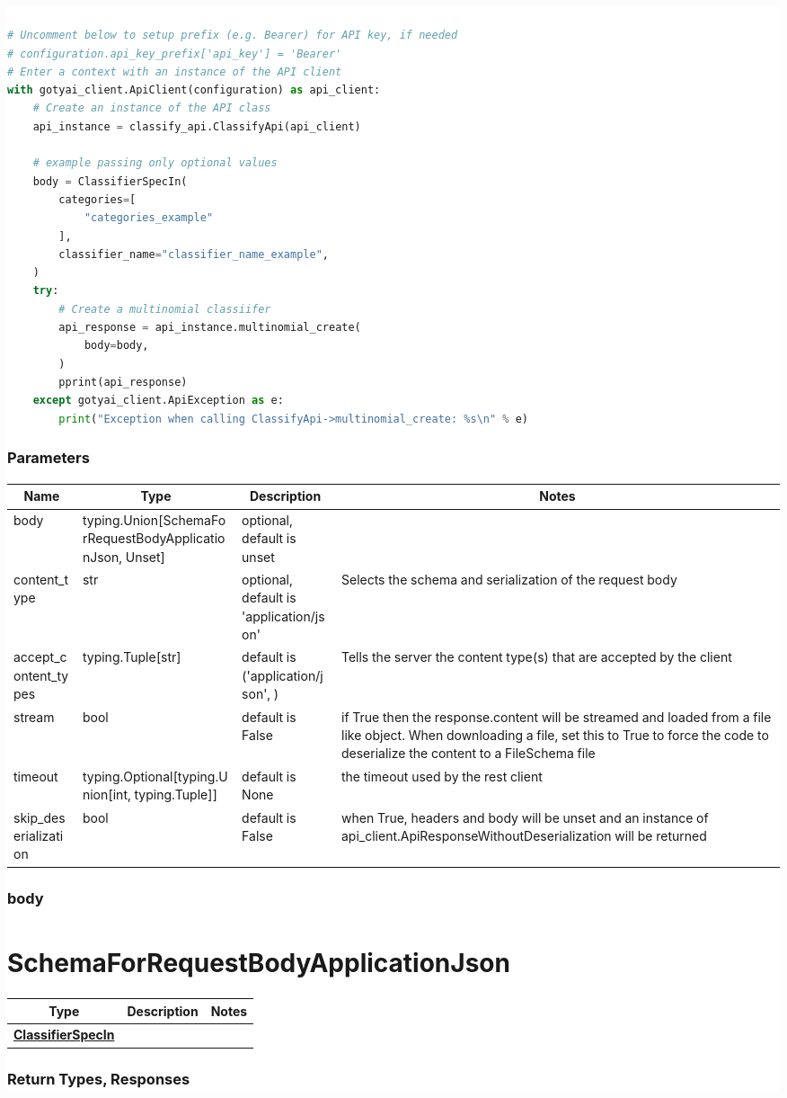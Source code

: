 ```python

# Uncomment below to setup prefix (e.g. Bearer) for API key, if needed
# configuration.api_key_prefix['api_key'] = 'Bearer'
# Enter a context with an instance of the API client
with gotyai_client.ApiClient(configuration) as api_client:
    # Create an instance of the API class
    api_instance = classify_api.ClassifyApi(api_client)

    # example passing only optional values
    body = ClassifierSpecIn(
        categories=[
            "categories_example"
        ],
        classifier_name="classifier_name_example",
    )
    try:
        # Create a multinomial classiifer
        api_response = api_instance.multinomial_create(
            body=body,
        )
        pprint(api_response)
    except gotyai_client.ApiException as e:
        print("Exception when calling ClassifyApi->multinomial_create: %s\n" % e)
```
### Parameters

Name | Type | Description  | Notes
------------- | ------------- | ------------- | -------------
body | typing.Union[SchemaForRequestBodyApplicationJson, Unset] | optional, default is unset |
content_type | str | optional, default is 'application/json' | Selects the schema and serialization of the request body
accept_content_types | typing.Tuple[str] | default is ('application/json', ) | Tells the server the content type(s) that are accepted by the client
stream | bool | default is False | if True then the response.content will be streamed and loaded from a file like object. When downloading a file, set this to True to force the code to deserialize the content to a FileSchema file
timeout | typing.Optional[typing.Union[int, typing.Tuple]] | default is None | the timeout used by the rest client
skip_deserialization | bool | default is False | when True, headers and body will be unset and an instance of api_client.ApiResponseWithoutDeserialization will be returned

### body

# SchemaForRequestBodyApplicationJson
Type | Description  | Notes
------------- | ------------- | -------------
[**ClassifierSpecIn**](../../models/ClassifierSpecIn.md) |  | 


### Return Types, Responses
